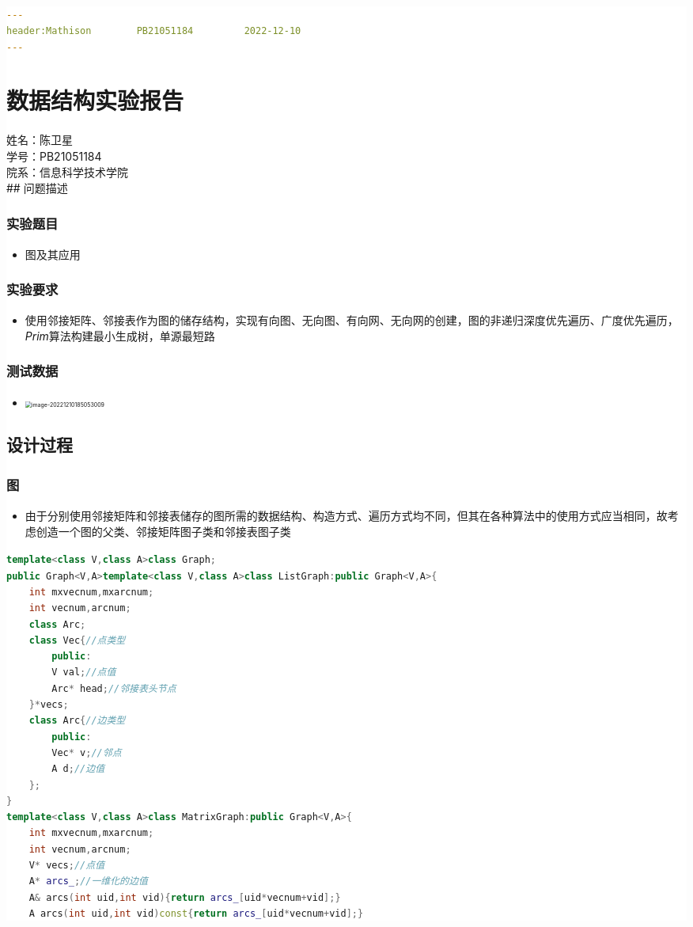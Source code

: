 ```yaml
---
header:Mathison        PB21051184         2022-12-10
---
```




# 数据结构实验报告

<div>
    <right>
        姓名：陈卫星<br>
        学号：PB21051184<br>
        院系：信息科学技术学院
    </right>
</div>
## 问题描述

### 实验题目

- 图及其应用

### 实验要求

- 使用邻接矩阵、邻接表作为图的储存结构，实现有向图、无向图、有向网、无向网的创建，图的非递归深度优先遍历、广度优先遍历，$Prim$算法构建最小生成树，单源最短路

### 测试数据

- <img src="C:\Users\23764\AppData\Roaming\Typora\typora-user-images\image-20221210185053009.png" alt="image-20221210185053009" style="zoom:50%;" />

<div style="page-break-after:always"></div>

## 设计过程

### 图

- 由于分别使用邻接矩阵和邻接表储存的图所需的数据结构、构造方式、遍历方式均不同，但其在各种算法中的使用方式应当相同，故考虑创造一个图的父类、邻接矩阵图子类和邻接表图子类

```C++
template<class V,class A>class Graph;
public Graph<V,A>template<class V,class A>class ListGraph:public Graph<V,A>{
    int mxvecnum,mxarcnum;
    int vecnum,arcnum;
    class Arc;
    class Vec{//点类型
        public:
        V val;//点值
        Arc* head;//邻接表头节点
    }*vecs;
    class Arc{//边类型
        public:
        Vec* v;//邻点
        A d;//边值
    };
}
template<class V,class A>class MatrixGraph:public Graph<V,A>{
    int mxvecnum,mxarcnum;
    int vecnum,arcnum;
    V* vecs;//点值
    A* arcs_;//一维化的边值
    A& arcs(int uid,int vid){return arcs_[uid*vecnum+vid];}
    A arcs(int uid,int vid)const{return arcs_[uid*vecnum+vid];}
```